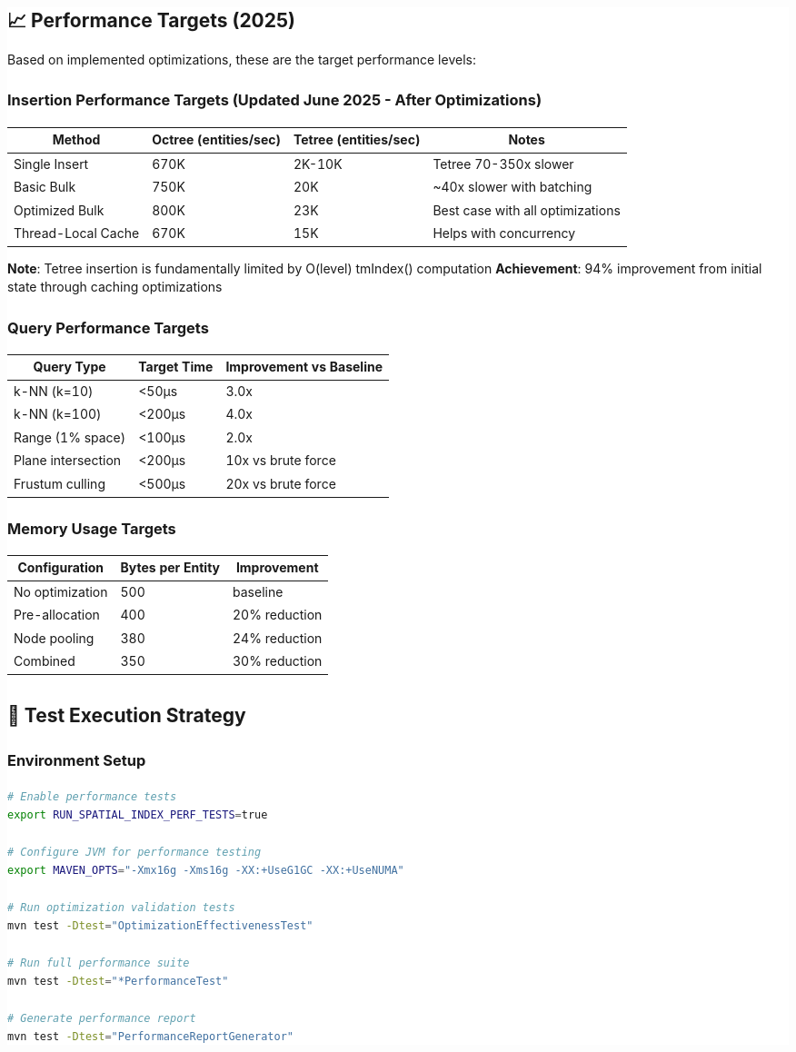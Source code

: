 ## 📈 Performance Targets (2025)

Based on implemented optimizations, these are the target performance levels:

### Insertion Performance Targets (Updated June 2025 - After Optimizations)

| Method             | Octree (entities/sec) | Tetree (entities/sec) | Notes                            |
|--------------------|-----------------------|-----------------------|----------------------------------|
| Single Insert      | 670K                  | 2K-10K                | Tetree 70-350x slower            |
| Basic Bulk         | 750K                  | 20K                   | ~40x slower with batching        |
| Optimized Bulk     | 800K                  | 23K                   | Best case with all optimizations |
| Thread-Local Cache | 670K                  | 15K                   | Helps with concurrency           |

**Note**: Tetree insertion is fundamentally limited by O(level) tmIndex() computation
**Achievement**: 94% improvement from initial state through caching optimizations

### Query Performance Targets

| Query Type         | Target Time | Improvement vs Baseline |
|--------------------|-------------|-------------------------|
| k-NN (k=10)        | <50μs       | 3.0x                    |
| k-NN (k=100)       | <200μs      | 4.0x                    |
| Range (1% space)   | <100μs      | 2.0x                    |
| Plane intersection | <200μs      | 10x vs brute force      |
| Frustum culling    | <500μs      | 20x vs brute force      |

### Memory Usage Targets

| Configuration   | Bytes per Entity | Improvement   |
|-----------------|------------------|---------------|
| No optimization | 500              | baseline      |
| Pre-allocation  | 400              | 20% reduction |
| Node pooling    | 380              | 24% reduction |
| Combined        | 350              | 30% reduction |

## 🧪 Test Execution Strategy

### Environment Setup

```bash
# Enable performance tests
export RUN_SPATIAL_INDEX_PERF_TESTS=true

# Configure JVM for performance testing
export MAVEN_OPTS="-Xmx16g -Xms16g -XX:+UseG1GC -XX:+UseNUMA"

# Run optimization validation tests
mvn test -Dtest="OptimizationEffectivenessTest"

# Run full performance suite
mvn test -Dtest="*PerformanceTest"

# Generate performance report
mvn test -Dtest="PerformanceReportGenerator"
```